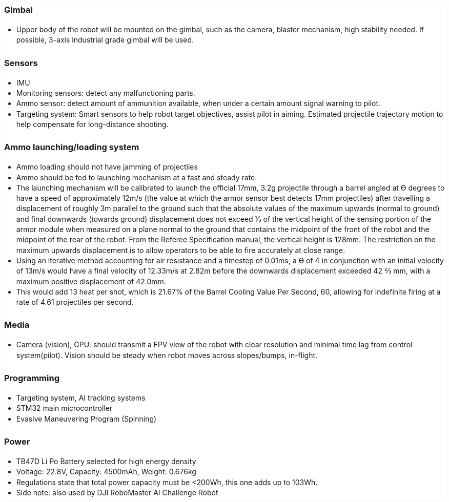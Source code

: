 ### Gimbal

* Upper body of the robot will be mounted on the gimbal, such as the camera, blaster mechanism, high stability needed. If possible, 3-axis industrial grade gimbal will be used.

### Sensors

* IMU
* Monitoring sensors: detect any malfunctioning parts.
* Ammo sensor: detect amount of ammunition available, when under a certain amount signal warning to pilot.
* Targeting system: Smart sensors to help robot target objectives, assist pilot in aiming. Estimated projectile trajectory motion to help compensate for long-distance shooting. 

### Ammo launching/loading system 

* Ammo loading should not have jamming of projectiles
* Ammo should be fed to launching mechanism at a fast and steady rate.
* The launching mechanism will be calibrated to launch the official 17mm, 3.2g projectile through a barrel angled at ϴ degrees to have a speed of approximately 12m/s (the value at which the armor sensor best detects 17mm projectiles) after travelling a displacement of roughly 3m parallel to the ground such that the absolute values of the maximum upwards (normal to ground) and final downwards (towards ground) displacement does not exceed ⅓ of the vertical height of the sensing portion of the armor module when measured on a plane normal to the ground that contains the midpoint of the front of the robot and the midpoint of the rear of the robot. From the Referee Specification manual, the vertical height is 128mm. The restriction on the maximum upwards displacement is to allow operators to be able to fire accurately at close range.
* Using an iterative method accounting for air resistance and a timestep of 0.01ms, a ϴ of 4 in conjunction with an initial velocity of 13m/s would have a final velocity of 12.33m/s at 2.82m before the downwards displacement exceeded 42 ⅔ mm, with a maximum positive displacement of 42.0mm.
* This would add 13 heat per shot, which is 21.67% of the Barrel Cooling Value Per Second, 60, allowing for indefinite firing at a rate of 4.61 projectiles per second.


### Media

* Camera (vision), GPU: should transmit a FPV view of the robot with clear resolution and minimal time lag from control system(pilot). Vision should be steady when robot moves across slopes/bumps, in-flight.

### Programming

* Targeting system, AI tracking systems
* STM32 main microcontroller
* Evasive Maneuvering Program (Spinning)

### Power

* TB47D Li Po Battery selected for high energy density
* Voltage: 22.8V, Capacity: 4500mAh, Weight: 0.676kg
* Regulations state that total power capacity must be <200Wh, this one adds up to 103Wh.
* Side note: also used by DJI RoboMaster AI Challenge Robot
